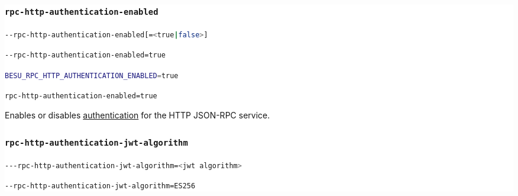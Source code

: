 ### `rpc-http-authentication-enabled`

<Tabs>

<TabItem value="Syntax" label="Syntax" default>

```bash
--rpc-http-authentication-enabled[=<true|false>]
```

</TabItem>

<TabItem value="Example" label="Example">

```bash
--rpc-http-authentication-enabled=true
```

</TabItem>

<TabItem value="Environment variable" label="Environment variable">

```bash
BESU_RPC_HTTP_AUTHENTICATION_ENABLED=true
```

</TabItem>

<TabItem value="Configuration file" label="Configuration file">

```bash
rpc-http-authentication-enabled=true
```

</TabItem>

</Tabs>

Enables or disables [authentication](../../how-to/use-besu-api/authenticate.md) for the HTTP JSON-RPC service.

### `rpc-http-authentication-jwt-algorithm`

<Tabs>

<TabItem value="Syntax" label="Syntax" default>

```bash
---rpc-http-authentication-jwt-algorithm=<jwt algorithm>
```

</TabItem>

<TabItem value="Example" label="Example">

```bash
--rpc-http-authentication-jwt-algorithm=ES256
```

</TabItem>

<TabItem value="Environment variable" label="Environment variable">


[push gateway integration]: ../../how-to/monitor/metrics.md#running-prometheus-with-besu-in-push-mode
[JWT provider's public key file]: ../../how-to/use-besu-api/authenticate.md#jwt-public-key-authentication